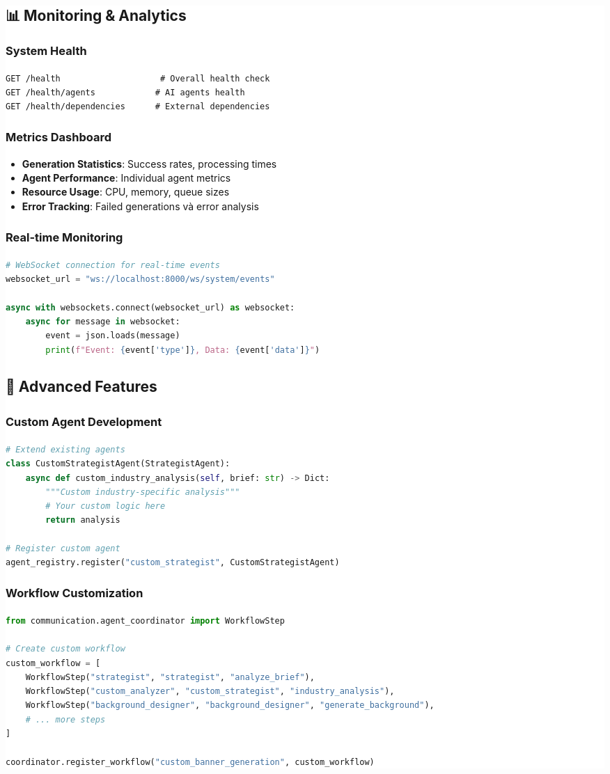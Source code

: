 ## 📊 Monitoring & Analytics

### System Health
```http
GET /health                    # Overall health check
GET /health/agents            # AI agents health
GET /health/dependencies      # External dependencies
```

### Metrics Dashboard
- **Generation Statistics**: Success rates, processing times
- **Agent Performance**: Individual agent metrics
- **Resource Usage**: CPU, memory, queue sizes
- **Error Tracking**: Failed generations và error analysis

### Real-time Monitoring
```python
# WebSocket connection for real-time events
websocket_url = "ws://localhost:8000/ws/system/events"

async with websockets.connect(websocket_url) as websocket:
    async for message in websocket:
        event = json.loads(message)
        print(f"Event: {event['type']}, Data: {event['data']}")
```

## 🔧 Advanced Features

### Custom Agent Development
```python
# Extend existing agents
class CustomStrategistAgent(StrategistAgent):
    async def custom_industry_analysis(self, brief: str) -> Dict:
        """Custom industry-specific analysis"""
        # Your custom logic here
        return analysis

# Register custom agent
agent_registry.register("custom_strategist", CustomStrategistAgent)
```

### Workflow Customization
```python
from communication.agent_coordinator import WorkflowStep

# Create custom workflow
custom_workflow = [
    WorkflowStep("strategist", "strategist", "analyze_brief"),
    WorkflowStep("custom_analyzer", "custom_strategist", "industry_analysis"),
    WorkflowStep("background_designer", "background_designer", "generate_background"),
    # ... more steps
]

coordinator.register_workflow("custom_banner_generation", custom_workflow)
```
